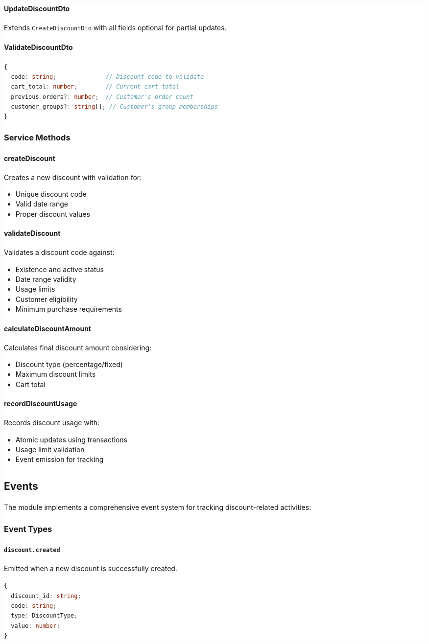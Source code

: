 #### UpdateDiscountDto
Extends `CreateDiscountDto` with all fields optional for partial updates.

#### ValidateDiscountDto
```typescript
{
  code: string;              // Discount code to validate
  cart_total: number;        // Current cart total
  previous_orders?: number;  // Customer's order count
  customer_groups?: string[]; // Customer's group memberships
}
```

### Service Methods

#### createDiscount
Creates a new discount with validation for:
- Unique discount code
- Valid date range
- Proper discount values

#### validateDiscount
Validates a discount code against:
- Existence and active status
- Date range validity
- Usage limits
- Customer eligibility
- Minimum purchase requirements

#### calculateDiscountAmount
Calculates final discount amount considering:
- Discount type (percentage/fixed)
- Maximum discount limits
- Cart total

#### recordDiscountUsage
Records discount usage with:
- Atomic updates using transactions
- Usage limit validation
- Event emission for tracking

## Events

The module implements a comprehensive event system for tracking discount-related activities:

### Event Types

#### `discount.created`
Emitted when a new discount is successfully created.
```typescript
{
  discount_id: string;
  code: string;
  type: DiscountType;
  value: number;
}
```
